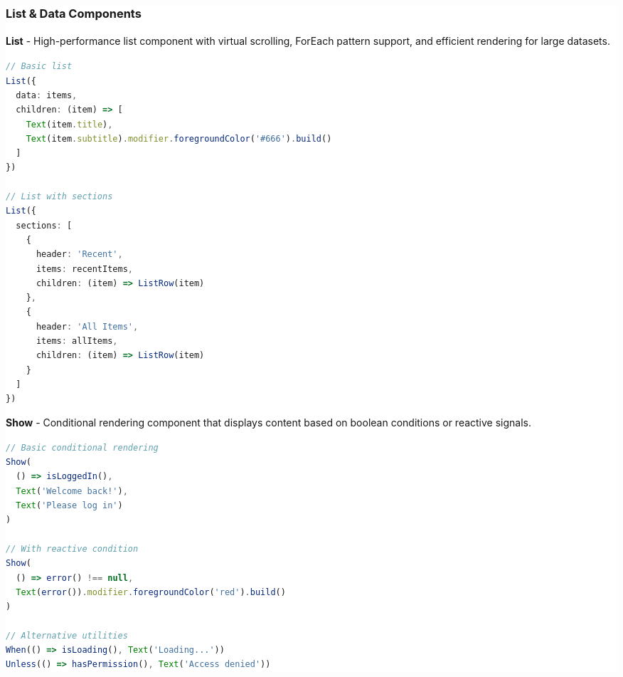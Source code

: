 ### List & Data Components

**List** - High-performance list component with virtual scrolling, ForEach pattern support, and efficient rendering for large datasets.

```typescript
// Basic list
List({
  data: items,
  children: (item) => [
    Text(item.title),
    Text(item.subtitle).modifier.foregroundColor('#666').build()
  ]
})

// List with sections
List({
  sections: [
    {
      header: 'Recent',
      items: recentItems,
      children: (item) => ListRow(item)
    },
    {
      header: 'All Items',
      items: allItems,
      children: (item) => ListRow(item)
    }
  ]
})
```

**Show** - Conditional rendering component that displays content based on boolean conditions or reactive signals.

```typescript
// Basic conditional rendering
Show(
  () => isLoggedIn(),
  Text('Welcome back!'),
  Text('Please log in')
)

// With reactive condition
Show(
  () => error() !== null,
  Text(error()).modifier.foregroundColor('red').build()
)

// Alternative utilities
When(() => isLoading(), Text('Loading...'))
Unless(() => hasPermission(), Text('Access denied'))
```
